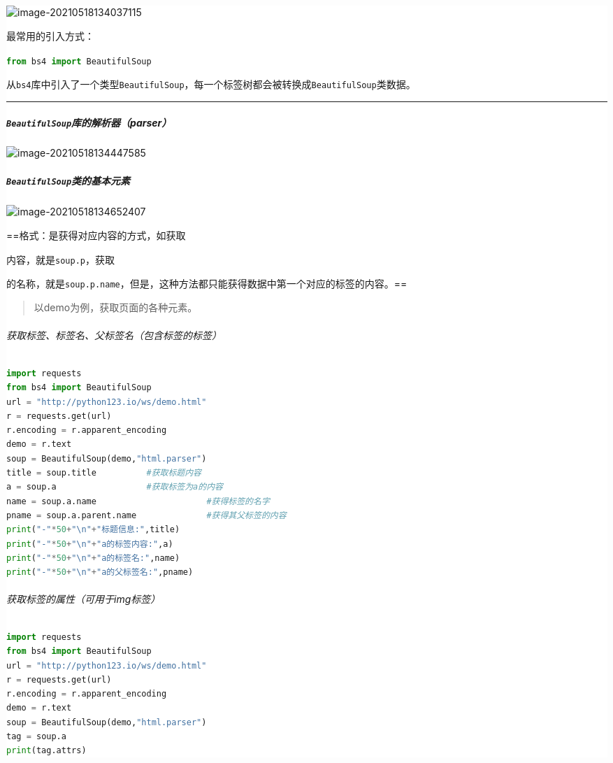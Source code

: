 ![image-20210518134037115](C:\Users\ZK\AppData\Roaming\Typora\typora-user-images\image-20210518134037115.png)

最常用的引入方式：

```python
from bs4 import BeautifulSoup
```

从`bs4`库中引入了一个类型`BeautifulSoup`，每一个标签树都会被转换成`BeautifulSoup`类数据。

---

##### `BeautifulSoup`库的解析器（parser）

![image-20210518134447585](C:\Users\ZK\AppData\Roaming\Typora\typora-user-images\image-20210518134447585.png)

##### `BeautifulSoup`类的基本元素

![image-20210518134652407](C:\Users\ZK\AppData\Roaming\Typora\typora-user-images\image-20210518134652407.png)

==格式：是获得对应内容的方式，如获取<p>内容，就是`soup.p`，获取<p>的名称，就是`soup.p.name`，但是，这种方法都只能获得数据中第一个对应的标签的内容。==

> 以demo为例，获取页面的各种元素。

###### 获取标签、标签名、父标签名（包含标签的标签）

```python
import requests
from bs4 import BeautifulSoup
url = "http://python123.io/ws/demo.html"
r = requests.get(url)
r.encoding = r.apparent_encoding
demo = r.text
soup = BeautifulSoup(demo,"html.parser")
title = soup.title			#获取标题内容
a = soup.a					#获取标签为a的内容
name = soup.a.name						#获得标签的名字
pname = soup.a.parent.name				#获得其父标签的内容
print("-"*50+"\n"+"标题信息:",title)
print("-"*50+"\n"+"a的标签内容:",a)
print("-"*50+"\n"+"a的标签名:",name)
print("-"*50+"\n"+"a的父标签名:",pname)
```

###### 获取标签的属性（可用于img标签）

```python
import requests
from bs4 import BeautifulSoup
url = "http://python123.io/ws/demo.html"
r = requests.get(url)
r.encoding = r.apparent_encoding
demo = r.text
soup = BeautifulSoup(demo,"html.parser")
tag = soup.a
print(tag.attrs)
```
